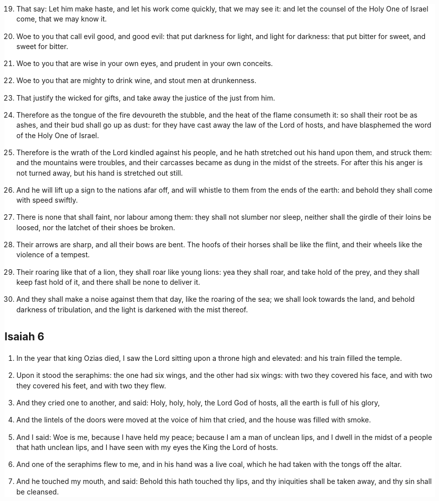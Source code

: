 19. That say: Let him make haste, and let his work come quickly, that we may see it: and let the counsel of the Holy One of Israel come, that we may know it.

20. Woe to you that call evil good, and good evil: that put darkness for light, and light for darkness: that put bitter for sweet, and sweet for bitter.

21. Woe to you that are wise in your own eyes, and prudent in your own conceits.

22. Woe to you that are mighty to drink wine, and stout men at drunkenness.

23. That justify the wicked for gifts, and take away the justice of the just from him.

24. Therefore as the tongue of the fire devoureth the stubble, and the heat of the flame consumeth it: so shall their root be as ashes, and their bud shall go up as dust: for they have cast away the law of the Lord of hosts, and have blasphemed the word of the Holy One of Israel.

25. Therefore is the wrath of the Lord kindled against his people, and he hath stretched out his hand upon them, and struck them: and the mountains were troubles, and their carcasses became as dung in the midst of the streets. For after this his anger is not turned away, but his hand is stretched out still.

26. And he will lift up a sign to the nations afar off, and will whistle to them from the ends of the earth: and behold they shall come with speed swiftly.

27. There is none that shall faint, nor labour among them: they shall not slumber nor sleep, neither shall the girdle of their loins be loosed, nor the latchet of their shoes be broken.

28. Their arrows are sharp, and all their bows are bent. The hoofs of their horses shall be like the flint, and their wheels like the violence of a tempest.

29. Their roaring like that of a lion, they shall roar like young lions: yea they shall roar, and take hold of the prey, and they shall keep fast hold of it, and there shall be none to deliver it.

30. And they shall make a noise against them that day, like the roaring of the sea; we shall look towards the land, and behold darkness of tribulation, and the light is darkened with the mist thereof. 

## Isaiah 6

1. In the year that king Ozias died, I saw the Lord sitting upon a throne high and elevated: and his train filled the temple.

2. Upon it stood the seraphims: the one had six wings, and the other had six wings: with two they covered his face, and with two they covered his feet, and with two they flew.

3. And they cried one to another, and said: Holy, holy, holy, the Lord God of hosts, all the earth is full of his glory,

4. And the lintels of the doors were moved at the voice of him that cried, and the house was filled with smoke.

5. And I said: Woe is me, because I have held my peace; because I am a man of unclean lips, and I dwell in the midst of a people that hath unclean lips, and I have seen with my eyes the King the Lord of hosts.

6. And one of the seraphims flew to me, and in his hand was a live coal, which he had taken with the tongs off the altar.

7. And he touched my mouth, and said: Behold this hath touched thy lips, and thy iniquities shall be taken away, and thy sin shall be cleansed.
